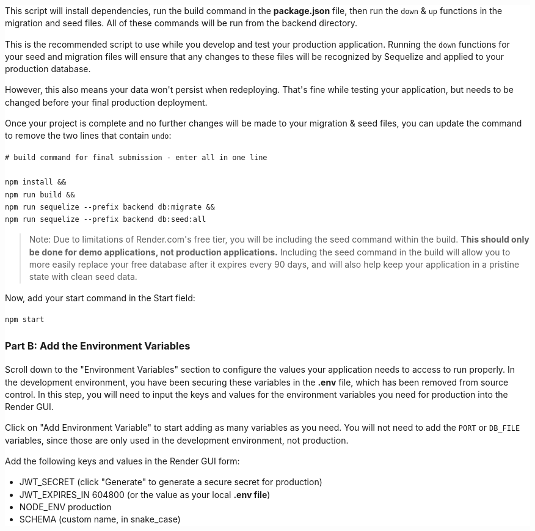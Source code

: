 This script will install dependencies, run the build command in the
**package.json** file, then run the `down` & `up` functions in the migration and
seed files. All of these commands will be run from the backend directory.

This is the recommended script to use while you develop and test your production
application. Running the `down` functions for your seed and migration files will
ensure that any changes to these files will be recognized by Sequelize and
applied to your production database.

However, this also means your data won't persist when redeploying. That's fine
while testing your application, but needs to be changed before your final
production deployment.

Once your project is complete and no further changes will be made to your
migration & seed files, you can update the command to remove the two lines that
contain `undo`:

```shell
# build command for final submission - enter all in one line

npm install &&
npm run build &&
npm run sequelize --prefix backend db:migrate &&
npm run sequelize --prefix backend db:seed:all
```

> Note: Due to limitations of Render.com's free tier, you will be including the
> seed command within the build. **This should only be done for demo
> applications, not production applications.** Including the seed command in the
> build will allow you to more easily replace your free database after it
> expires every 90 days, and will also help keep your application in a pristine
> state with clean seed data.

Now, add your start command in the Start field:

```shell
npm start
```

### Part B: Add the Environment Variables

Scroll down to the "Environment Variables" section to configure the values your
application needs to access to run properly. In the development environment, you
have been securing these variables in the **.env** file, which has been removed
from source control. In this step, you will need to input the keys and values
for the environment variables you need for production into the Render GUI.

Click on "Add Environment Variable" to start adding as many variables as you
need. You will not need to add the `PORT` or `DB_FILE` variables, since those
are only used in the development environment, not production.

Add the following keys and values in the Render GUI form:

- JWT_SECRET (click "Generate" to generate a secure secret for production)
- JWT_EXPIRES_IN 604800 (or the value as your local **.env file**)
- NODE_ENV production
- SCHEMA (custom name, in snake_case)
